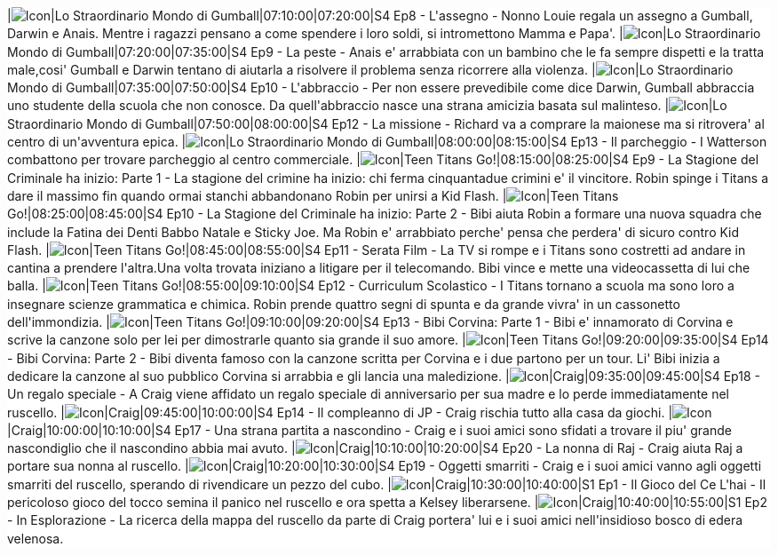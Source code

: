 |![Icon](https://guidatv.sky.it/uuid/04f928b3-8f05-488f-9ec1-de5c5f48dcbe/cover?md5ChecksumParam=b76dd5ddbaa2246d9a4c6640fc2cc21d)|Lo Straordinario Mondo di Gumball|07:10:00|07:20:00|S4 Ep8 - L&#039;assegno - Nonno Louie regala un assegno a Gumball, Darwin e Anais. Mentre i ragazzi pensano a come spendere i loro soldi, si intromettono Mamma e Papa&#039;.
|![Icon](https://guidatv.sky.it/uuid/04f928b3-8f05-488f-9ec1-de5c5f48dcbe/cover?md5ChecksumParam=b76dd5ddbaa2246d9a4c6640fc2cc21d)|Lo Straordinario Mondo di Gumball|07:20:00|07:35:00|S4 Ep9 - La peste - Anais e&#039; arrabbiata con un bambino che le fa sempre dispetti e la tratta male,cosi&#039; Gumball e Darwin tentano di aiutarla a risolvere il problema senza ricorrere alla violenza.
|![Icon](https://guidatv.sky.it/uuid/04f928b3-8f05-488f-9ec1-de5c5f48dcbe/cover?md5ChecksumParam=b76dd5ddbaa2246d9a4c6640fc2cc21d)|Lo Straordinario Mondo di Gumball|07:35:00|07:50:00|S4 Ep10 - L&#039;abbraccio - Per non essere prevedibile come dice Darwin, Gumball abbraccia uno studente della scuola che non conosce. Da quell&#039;abbraccio nasce una strana amicizia basata sul malinteso.
|![Icon](https://guidatv.sky.it/uuid/04f928b3-8f05-488f-9ec1-de5c5f48dcbe/cover?md5ChecksumParam=b76dd5ddbaa2246d9a4c6640fc2cc21d)|Lo Straordinario Mondo di Gumball|07:50:00|08:00:00|S4 Ep12 - La missione - Richard va a comprare la maionese ma si ritrovera&#039; al centro di un&#039;avventura epica.
|![Icon](https://guidatv.sky.it/uuid/04f928b3-8f05-488f-9ec1-de5c5f48dcbe/cover?md5ChecksumParam=b76dd5ddbaa2246d9a4c6640fc2cc21d)|Lo Straordinario Mondo di Gumball|08:00:00|08:15:00|S4 Ep13 - Il parcheggio - I Watterson combattono per trovare parcheggio al centro commerciale.
|![Icon](https://guidatv.sky.it/uuid/03554d7b-008f-42b1-ae84-9de999db45fc/cover?md5ChecksumParam=124c7fe5b33ca1c3a36407675e35ca2a)|Teen Titans Go!|08:15:00|08:25:00|S4 Ep9 - La Stagione del Criminale ha inizio: Parte 1 - La stagione del crimine ha inizio: chi ferma cinquantadue crimini e&#039; il vincitore. Robin spinge i Titans a dare il massimo fin quando ormai stanchi abbandonano Robin per unirsi a Kid Flash.
|![Icon](https://guidatv.sky.it/uuid/03554d7b-008f-42b1-ae84-9de999db45fc/cover?md5ChecksumParam=124c7fe5b33ca1c3a36407675e35ca2a)|Teen Titans Go!|08:25:00|08:45:00|S4 Ep10 - La Stagione del Criminale ha inizio: Parte 2 - Bibi aiuta Robin a formare una nuova squadra che include la Fatina dei Denti Babbo Natale e Sticky Joe. Ma Robin e&#039; arrabbiato perche&#039; pensa che perdera&#039; di sicuro contro Kid Flash.
|![Icon](https://guidatv.sky.it/uuid/03554d7b-008f-42b1-ae84-9de999db45fc/cover?md5ChecksumParam=124c7fe5b33ca1c3a36407675e35ca2a)|Teen Titans Go!|08:45:00|08:55:00|S4 Ep11 - Serata Film - La TV si rompe e i Titans sono costretti ad andare in cantina a prendere l&#039;altra.Una volta trovata iniziano a litigare per il telecomando. Bibi vince e mette una videocassetta di lui che balla.
|![Icon](https://guidatv.sky.it/uuid/03554d7b-008f-42b1-ae84-9de999db45fc/cover?md5ChecksumParam=124c7fe5b33ca1c3a36407675e35ca2a)|Teen Titans Go!|08:55:00|09:10:00|S4 Ep12 - Curriculum Scolastico - I Titans tornano a scuola ma sono loro a insegnare scienze grammatica e chimica. Robin prende quattro segni di spunta e da grande vivra&#039; in un cassonetto dell&#039;immondizia.
|![Icon](https://guidatv.sky.it/uuid/03554d7b-008f-42b1-ae84-9de999db45fc/cover?md5ChecksumParam=124c7fe5b33ca1c3a36407675e35ca2a)|Teen Titans Go!|09:10:00|09:20:00|S4 Ep13 - Bibi Corvina: Parte 1 - Bibi e&#039; innamorato di Corvina e scrive la canzone solo per lei per dimostrarle quanto sia grande il suo amore.
|![Icon](https://guidatv.sky.it/uuid/03554d7b-008f-42b1-ae84-9de999db45fc/cover?md5ChecksumParam=124c7fe5b33ca1c3a36407675e35ca2a)|Teen Titans Go!|09:20:00|09:35:00|S4 Ep14 - Bibi Corvina: Parte 2 - Bibi diventa famoso con la canzone scritta per Corvina e i due partono per un tour. Li&#039; Bibi inizia a dedicare la canzone al suo pubblico Corvina si arrabbia e gli lancia una maledizione.
|![Icon](https://guidatv.sky.it/uuid/04bdaa8b-af85-4bc4-a435-453fc7c99282/cover?md5ChecksumParam=01220aa159983ca7ebb87ea605d3ce6b)|Craig|09:35:00|09:45:00|S4 Ep18 - Un regalo speciale - A Craig viene affidato un regalo speciale di anniversario per sua madre e lo perde immediatamente nel ruscello.
|![Icon](https://guidatv.sky.it/uuid/04bdaa8b-af85-4bc4-a435-453fc7c99282/cover?md5ChecksumParam=01220aa159983ca7ebb87ea605d3ce6b)|Craig|09:45:00|10:00:00|S4 Ep14 - Il compleanno di JP - Craig rischia tutto alla casa da giochi.
|![Icon](https://guidatv.sky.it/uuid/04bdaa8b-af85-4bc4-a435-453fc7c99282/cover?md5ChecksumParam=01220aa159983ca7ebb87ea605d3ce6b)|Craig|10:00:00|10:10:00|S4 Ep17 - Una strana partita a nascondino - Craig e i suoi amici sono sfidati a trovare il piu&#039; grande nascondiglio che il nascondino abbia mai avuto.
|![Icon](https://guidatv.sky.it/uuid/04bdaa8b-af85-4bc4-a435-453fc7c99282/cover?md5ChecksumParam=01220aa159983ca7ebb87ea605d3ce6b)|Craig|10:10:00|10:20:00|S4 Ep20 - La nonna di Raj - Craig aiuta Raj a portare sua nonna al ruscello.
|![Icon](https://guidatv.sky.it/uuid/04bdaa8b-af85-4bc4-a435-453fc7c99282/cover?md5ChecksumParam=01220aa159983ca7ebb87ea605d3ce6b)|Craig|10:20:00|10:30:00|S4 Ep19 - Oggetti smarriti - Craig e i suoi amici vanno agli oggetti smarriti del ruscello, sperando di rivendicare un pezzo del cubo.
|![Icon](https://guidatv.sky.it/uuid/02e742c8-f578-4b88-a407-3b5f74632e81/cover?md5ChecksumParam=74d615ca20136baa90c719e196bb8a0e)|Craig|10:30:00|10:40:00|S1 Ep1 - Il Gioco del Ce L&#039;hai - Il pericoloso gioco del tocco semina il panico nel ruscello e ora spetta a Kelsey liberarsene.
|![Icon](https://guidatv.sky.it/uuid/02e742c8-f578-4b88-a407-3b5f74632e81/cover?md5ChecksumParam=74d615ca20136baa90c719e196bb8a0e)|Craig|10:40:00|10:55:00|S1 Ep2 - In Esplorazione - La ricerca della mappa del ruscello da parte di Craig portera&#039; lui e i suoi amici nell&#039;insidioso bosco di edera velenosa.
